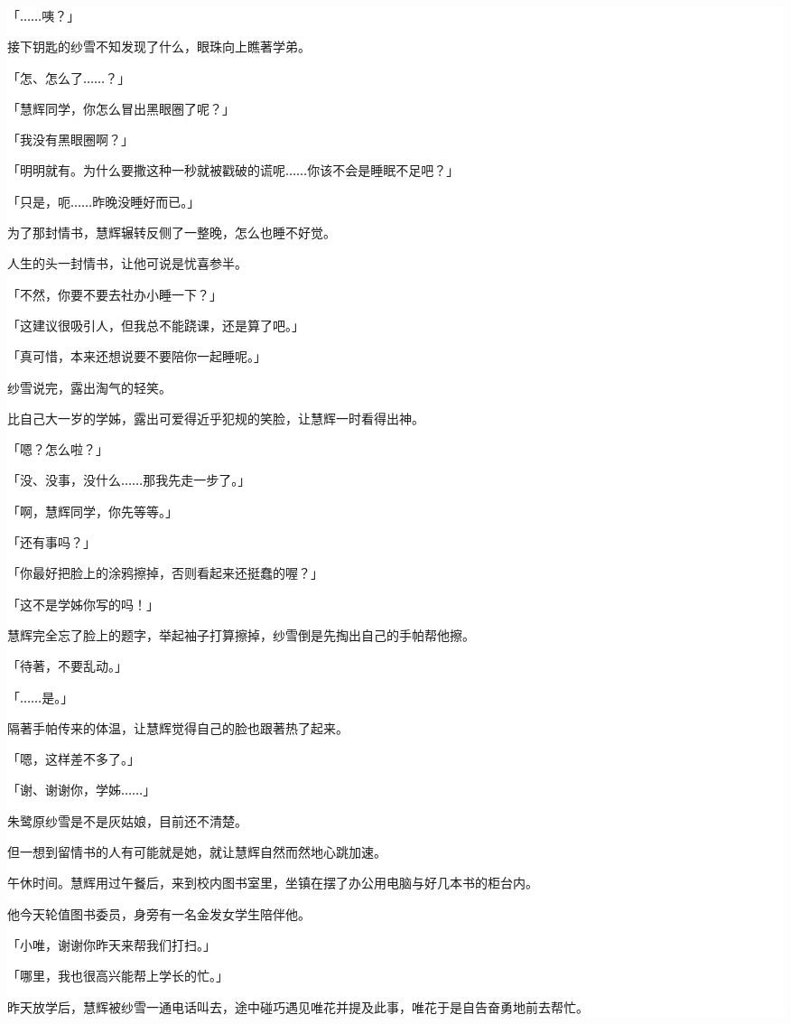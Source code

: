「……咦？」

接下钥匙的纱雪不知发现了什么，眼珠向上瞧著学弟。

「怎、怎么了……？」

「慧辉同学，你怎么冒出黑眼圈了呢？」

「我没有黑眼圈啊？」

「明明就有。为什么要撒这种一秒就被戳破的谎呢……你该不会是睡眠不足吧？」

「只是，呃……昨晚没睡好而已。」

为了那封情书，慧辉辗转反侧了一整晚，怎么也睡不好觉。

人生的头一封情书，让他可说是忧喜参半。

「不然，你要不要去社办小睡一下？」

「这建议很吸引人，但我总不能跷课，还是算了吧。」

「真可惜，本来还想说要不要陪你一起睡呢。」

纱雪说完，露出淘气的轻笑。

比自己大一岁的学姊，露出可爱得近乎犯规的笑脸，让慧辉一时看得出神。

「嗯？怎么啦？」

「没、没事，没什么……那我先走一步了。」

「啊，慧辉同学，你先等等。」

「还有事吗？」

「你最好把脸上的涂鸦擦掉，否则看起来还挺蠢的喔？」

「这不是学姊你写的吗！」

慧辉完全忘了脸上的题字，举起袖子打算擦掉，纱雪倒是先掏出自己的手帕帮他擦。

「待著，不要乱动。」

「……是。」

隔著手帕传来的体温，让慧辉觉得自己的脸也跟著热了起来。

「嗯，这样差不多了。」

「谢、谢谢你，学姊……」

朱鹭原纱雪是不是灰姑娘，目前还不清楚。

但一想到留情书的人有可能就是她，就让慧辉自然而然地心跳加速。

午休时间。慧辉用过午餐后，来到校内图书室里，坐镇在摆了办公用电脑与好几本书的柜台内。

他今天轮值图书委员，身旁有一名金发女学生陪伴他。

「小唯，谢谢你昨天来帮我们打扫。」

「哪里，我也很高兴能帮上学长的忙。」

昨天放学后，慧辉被纱雪一通电话叫去，途中碰巧遇见唯花并提及此事，唯花于是自告奋勇地前去帮忙。
